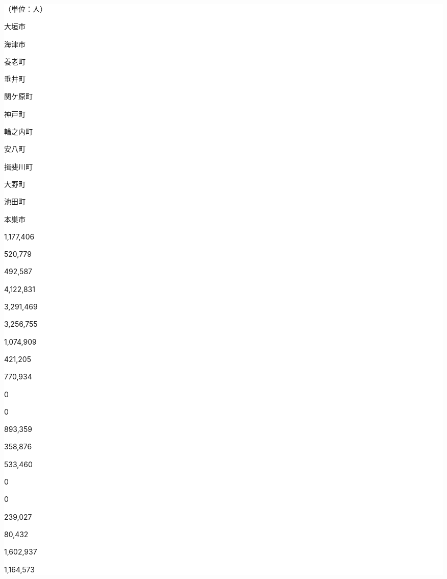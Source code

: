 （単位：人）

大垣市

海津市

養老町

垂井町

関ケ原町

神戸町

輪之内町

安八町

揖斐川町

大野町

池田町

本巣市

1,177,406

520,779

492,587

4,122,831

3,291,469

3,256,755

1,074,909

421,205

770,934

0

0

893,359

358,876

533,460

0

0

239,027

80,432

1,602,937

1,164,573
